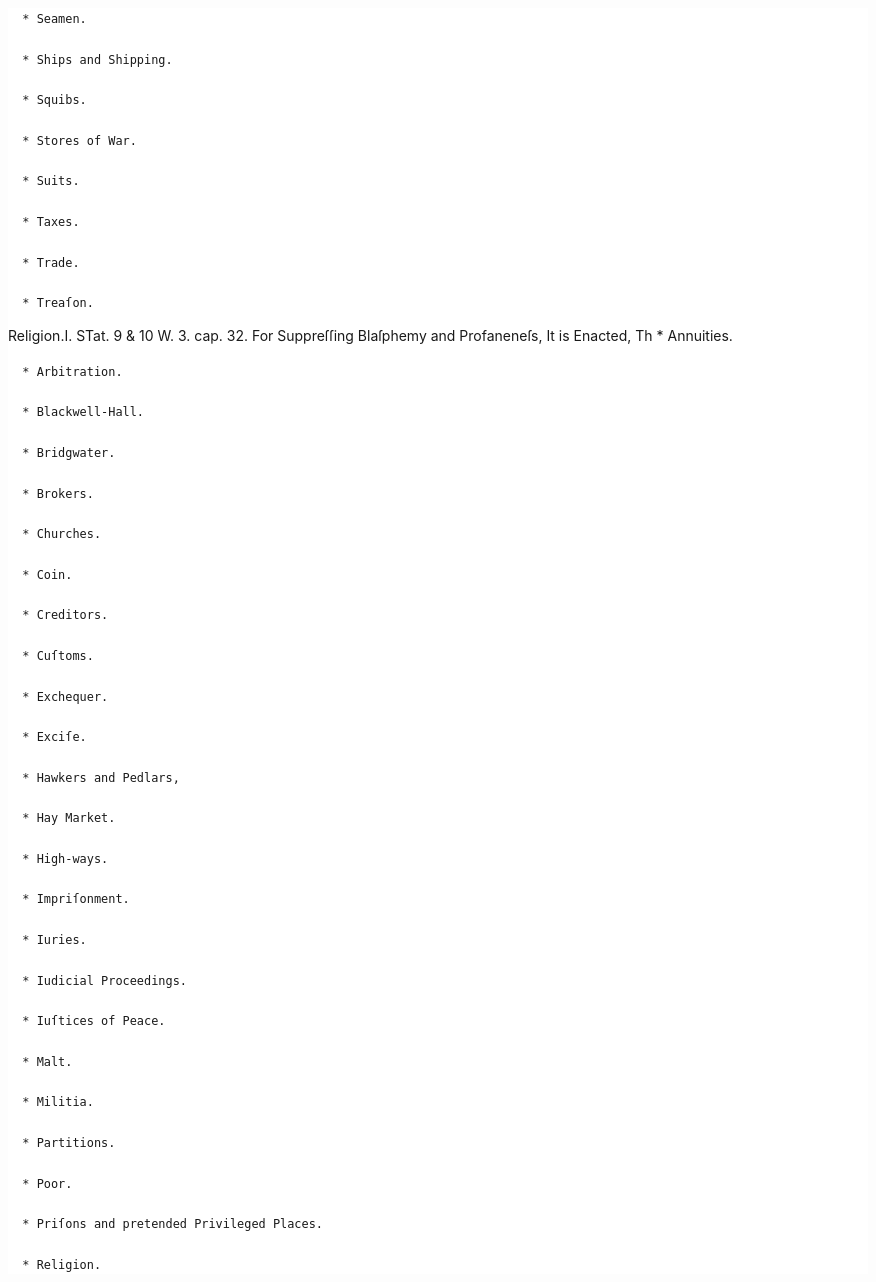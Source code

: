       * Seamen.

      * Ships and Shipping.

      * Squibs.

      * Stores of War.

      * Suits.

      * Taxes.

      * Trade.

      * Treaſon.
Religion.I. STat. 9 & 10 W. 3. cap. 32. For Suppreſſing Blaſphemy and Profaneneſs, It is Enacted, Th
      * Annuities.

      * Arbitration.

      * Blackwell-Hall.

      * Bridgwater.

      * Brokers.

      * Churches.

      * Coin.

      * Creditors.

      * Cuſtoms.

      * Exchequer.

      * Exciſe.

      * Hawkers and Pedlars,

      * Hay Market.

      * High-ways.

      * Impriſonment.

      * Iuries.

      * Iudicial Proceedings.

      * Iuſtices of Peace.

      * Malt.

      * Militia.

      * Partitions.

      * Poor.

      * Priſons and pretended Privileged Places.

      * Religion.
